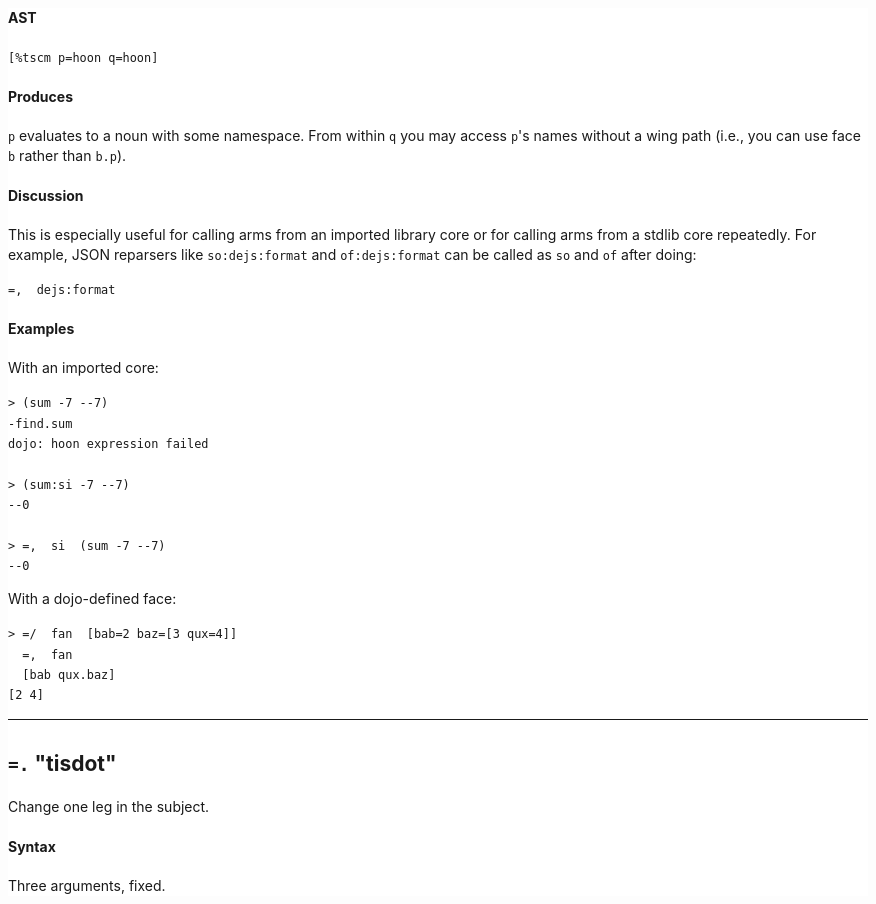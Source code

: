 #### AST

```hoon
[%tscm p=hoon q=hoon]
```

#### Produces

`p` evaluates to a noun with some namespace. From within `q` you may access
`p`'s names without a wing path (i.e., you can use face `b` rather than `b.p`).

#### Discussion

This is especially useful for calling arms from an imported library core or for
calling arms from a stdlib core repeatedly. For example, JSON reparsers like
`so:dejs:format` and `of:dejs:format` can be called as `so` and `of` after
doing:

```hoon
=,  dejs:format
```

#### Examples

With an imported core:

```
> (sum -7 --7)
-find.sum
dojo: hoon expression failed

> (sum:si -7 --7)
--0

> =,  si  (sum -7 --7)
--0
```

With a dojo-defined face:

```
> =/  fan  [bab=2 baz=[3 qux=4]]
  =,  fan
  [bab qux.baz]
[2 4]
```

---

## `=.` "tisdot"

Change one leg in the subject.

#### Syntax

Three arguments, fixed.
